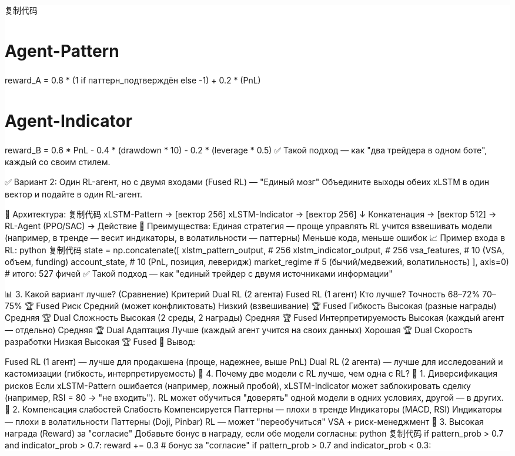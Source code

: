 复制代码
# Agent-Pattern
reward_A = 0.8 * (1 if паттерн_подтверждён else -1) + 0.2 * (PnL)

# Agent-Indicator
reward_B = 0.6 * PnL - 0.4 * (drawdown * 10) - 0.2 * (leverage * 0.5)
✅ Такой подход — как "два трейдера в одном боте", каждый со своим стилем.

✅ Вариант 2: Один RL-агент, но с двумя входами (Fused RL) — "Единый мозг"
Объедините выходы обеих xLSTM в один вектор и подайте в один RL-агент.

🔧 Архитектура:
复制代码
xLSTM-Pattern → [вектор 256]
xLSTM-Indicator → [вектор 256]
↓
Конкатенация → [вектор 512] → RL-Agent (PPO/SAC) → Действие
🎯 Преимущества:
Единая стратегия — проще управлять
RL учится взвешивать модели (например, в тренде — весит индикаторы, в волатильности — паттерны)
Меньше кода, меньше ошибок
📈 Пример входа в RL:
python
复制代码
state = np.concatenate([
    xlstm_pattern_output,   # 256
    xlstm_indicator_output, # 256
    vsa_features,           # 10 (VSA, объем, funding)
    account_state,          # 10 (PnL, позиция, леверидж)
    market_regime           # 5 (бычий/медвежий, волатильность)
], axis=0)  # итого: 527 фичей
✅ Такой подход — как "единый трейдер с двумя источниками информации"

📊 3. Какой вариант лучше? (Сравнение)
Критерий	Dual RL (2 агента)	Fused RL (1 агент)	Кто лучше?
Точность	68–72%	70–75%	🏆 Fused
Риск	Средний (может конфликтовать)	Низкий (взвешивание)	🏆 Fused
Гибкость	Высокая (разные награды)	Средняя	🏆 Dual
Сложность	Высокая (2 среды, 2 награды)	Средняя	🏆 Fused
Интерпретируемость	Высокая (каждый агент — отдельно)	Средняя	🏆 Dual
Адаптация	Лучше (каждый агент учится на своих данных)	Хорошая	🏆 Dual
Скорость разработки	Низкая	Высокая	🏆 Fused
📌 Вывод:

Fused RL (1 агент) — лучше для продакшена (проще, надежнее, выше PnL)
Dual RL (2 агента) — лучше для исследований и кастомизации (гибкость, интерпретируемость)
🚀 4. Почему две модели с RL лучше, чем одна с RL?
🔹 1. Диверсификация рисков
Если xLSTM-Pattern ошибается (например, ложный пробой), xLSTM-Indicator может заблокировать сделку (например, RSI = 80 → "не входить").
RL может обучиться "доверять" одной модели в одних условиях, другой — в других.
🔹 2. Компенсация слабостей
Слабость	Компенсируется
Паттерны — плохи в тренде	Индикаторы (MACD, RSI)
Индикаторы — плохи в волатильности	Паттерны (Doji, Pinbar)
RL — может "переобучиться"	VSA + риск-менеджмент
🔹 3. Высокая награда (Reward) за "согласие"
Добавьте бонус в награду, если обе модели согласны:
python
复制代码
if pattern_prob > 0.7 and indicator_prob > 0.7:
    reward += 0.3  # бонус за "согласие"
if pattern_prob > 0.7 and indicator_prob < 0.3: